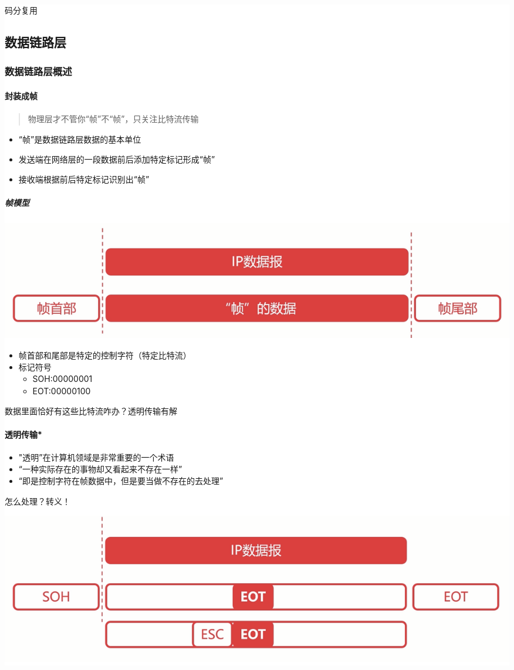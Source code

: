 码分复用

## 数据链路层

### 数据链路层概述

#### 封装成帧

>   物理层才不管你“帧”不“帧”，只关注比特流传输

- “帧”是数据链路层数据的基本单位

- 发送端在网络层的一段数据前后添加特定标记形成“帧”

- 接收端根据前后特定标记识别出“帧”


##### 帧模型

![1572965841209](pics/1572965841209.png)

-   帧首部和尾部是特定的控制字符（特定比特流）
-   标记符号
    -   SOH:00000001
    -   EOT:00000100

数据里面恰好有这些比特流咋办？透明传输有解

#### 透明传输*

-   "透明”在计算机领域是非常重要的一个术语
-   “一种实际存在的事物却又看起来不存在一样”
-   “即是控制字符在帧数据中，但是要当做不存在的去处理”

怎么处理？转义！

![1572965985633](pics/1572965985633.png)
